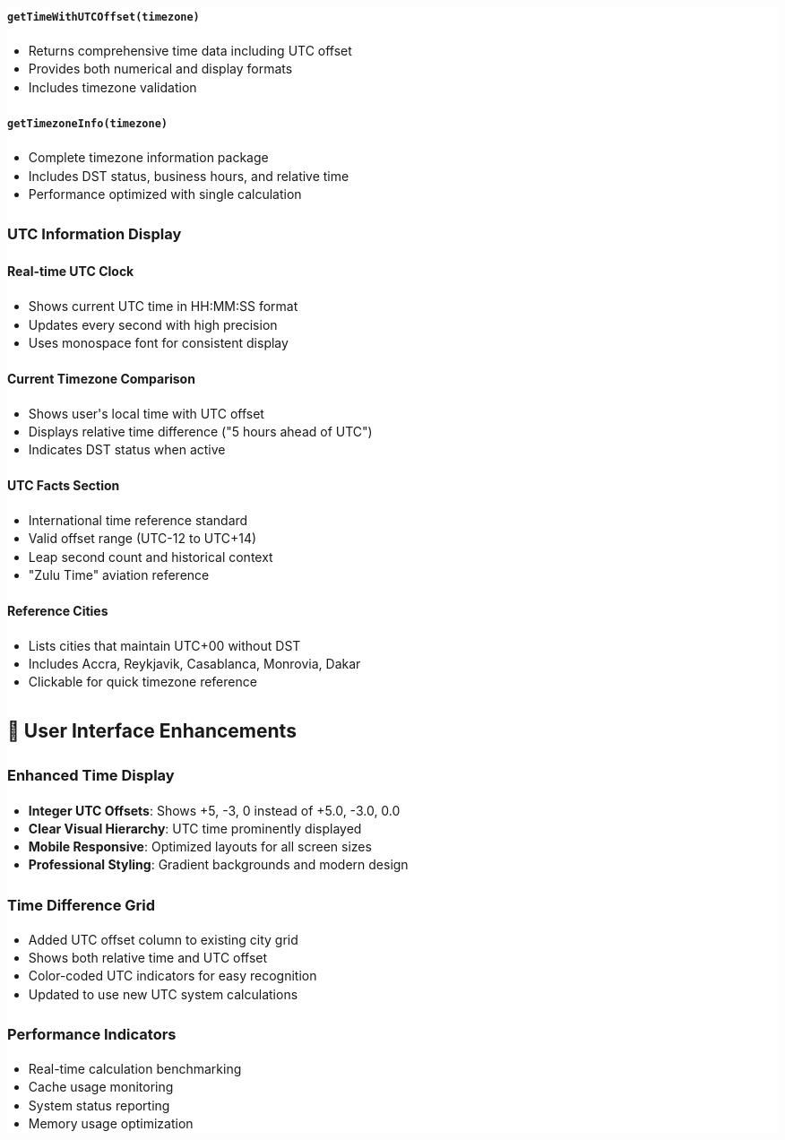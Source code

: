 #### `getTimeWithUTCOffset(timezone)`
- Returns comprehensive time data including UTC offset
- Provides both numerical and display formats
- Includes timezone validation

#### `getTimezoneInfo(timezone)`
- Complete timezone information package
- Includes DST status, business hours, and relative time
- Performance optimized with single calculation

### UTC Information Display

#### Real-time UTC Clock
- Shows current UTC time in HH:MM:SS format
- Updates every second with high precision
- Uses monospace font for consistent display

#### Current Timezone Comparison
- Shows user's local time with UTC offset
- Displays relative time difference ("5 hours ahead of UTC")
- Indicates DST status when active

#### UTC Facts Section
- International time reference standard
- Valid offset range (UTC-12 to UTC+14)
- Leap second count and historical context
- "Zulu Time" aviation reference

#### Reference Cities
- Lists cities that maintain UTC+00 without DST
- Includes Accra, Reykjavik, Casablanca, Monrovia, Dakar
- Clickable for quick timezone reference

## 📱 User Interface Enhancements

### Enhanced Time Display
- **Integer UTC Offsets**: Shows +5, -3, 0 instead of +5.0, -3.0, 0.0
- **Clear Visual Hierarchy**: UTC time prominently displayed
- **Mobile Responsive**: Optimized layouts for all screen sizes
- **Professional Styling**: Gradient backgrounds and modern design

### Time Difference Grid
- Added UTC offset column to existing city grid
- Shows both relative time and UTC offset
- Color-coded UTC indicators for easy recognition
- Updated to use new UTC system calculations

### Performance Indicators
- Real-time calculation benchmarking
- Cache usage monitoring
- System status reporting
- Memory usage optimization
